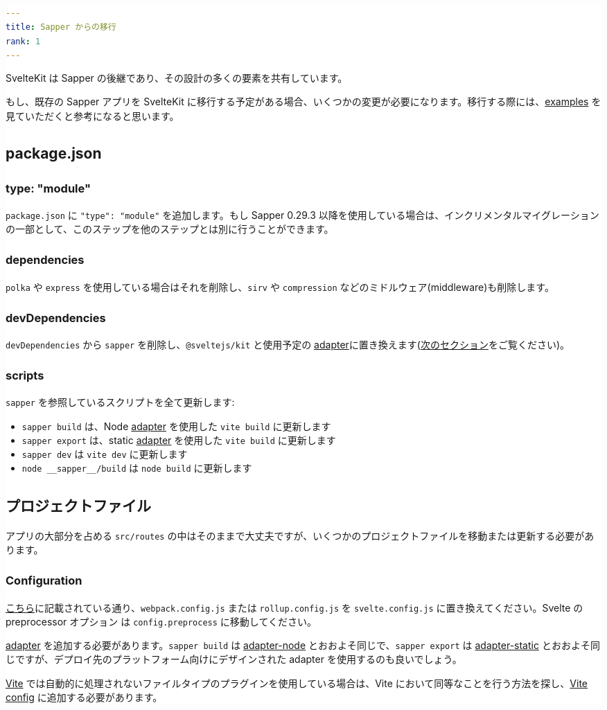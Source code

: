 ```yaml
---
title: Sapper からの移行
rank: 1
---
```


SvelteKit は Sapper の後継であり、その設計の多くの要素を共有しています。

もし、既存の Sapper アプリを SvelteKit に移行する予定がある場合、いくつかの変更が必要になります。移行する際には、[examples](/docs/additional-resources#examples) を見ていただくと参考になると思います。

## package.json

### type: "module"

`package.json` に `"type": "module"` を追加します。もし Sapper 0.29.3 以降を使用している場合は、インクリメンタルマイグレーションの一部として、このステップを他のステップとは別に行うことができます。

### dependencies

`polka` や `express` を使用している場合はそれを削除し、`sirv` や `compression` などのミドルウェア(middleware)も削除します。

### devDependencies

`devDependencies` から `sapper` を削除し、`@sveltejs/kit` と使用予定の [adapter](/docs/adapters)に置き換えます([次のセクション](/docs/migrating#project-files-configuration)をご覧ください)。

### scripts

`sapper` を参照しているスクリプトを全て更新します:

- `sapper build` は、Node [adapter](/docs/adapters) を使用した `vite build` に更新します 
- `sapper export` は、static [adapter](/docs/adapters) を使用した `vite build` に更新します 
- `sapper dev` は `vite dev` に更新します
- `node __sapper__/build` は `node build` に更新します

## プロジェクトファイル

アプリの大部分を占める `src/routes` の中はそのままで大丈夫ですが、いくつかのプロジェクトファイルを移動または更新する必要があります。

### Configuration

[こちら](/docs/configuration)に記載されている通り、`webpack.config.js` または `rollup.config.js` を `svelte.config.js` に置き換えてください。Svelte の preprocessor オプション は `config.preprocess` に移動してください。

[adapter](/docs/adapters) を追加する必要があります。`sapper build` は [adapter-node](https://github.com/sveltejs/kit/tree/master/packages/adapter-node) とおおよそ同じで、`sapper export` は [adapter-static](https://github.com/sveltejs/kit/tree/master/packages/adapter-static) とおおよそ同じですが、デプロイ先のプラットフォーム向けにデザインされた adapter を使用するのも良いでしょう。

[Vite](https://vitejs.dev) では自動的に処理されないファイルタイプのプラグインを使用している場合は、Vite において同等なことを行う方法を探し、[Vite config](/docs/project-structure#project-files-vite-config-js) に追加する必要があります。
